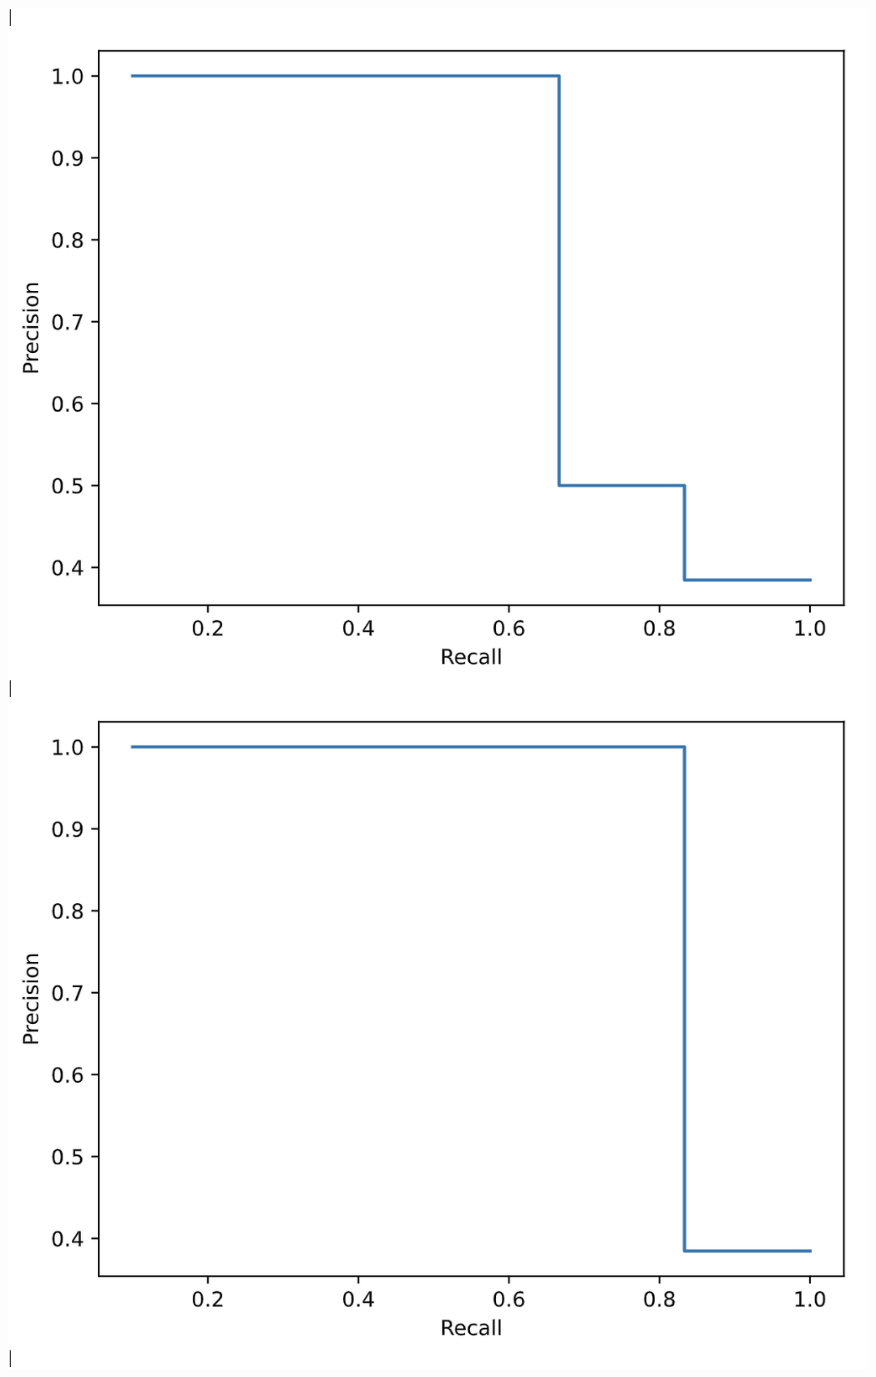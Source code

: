 | ![Base system precision-recall curve](images/precision_recall_base.png) | ![Enhanced system precision-recall curve](images/precision_recall_enhanced.png) |